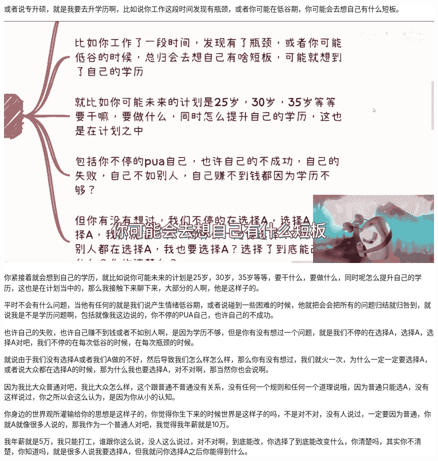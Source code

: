 或者说专升硕，就是我要去升学历啊，比如说你工作这段时间发现有瓶颈，或者你可能在低谷期，你可能会去想自己有什么短板。



![](img/c72b0524ff501eb13ec950e22b2a6f33_21.png)

你紧接着就会想到自己的学历，就比如说你可能未来的计划是25岁，30岁，35岁等等，要干什么，要做什么，同时呢怎么提升自己的学历，这也是在计划当中的，那么我接触下来聊下来，大部分的人啊，他是这样子的。

平时不会有什么问题，当他有任何的就是我们说产生情绪低谷期，或者说碰到一些困难的时候，他就把会会把所有的问题归结就归咎到，就说我是不是学历问题啊，包括就像我这边说的，你不停的PUA自己，也许自己的不成功。

也许自己的失败，也许自己赚不到钱或者不如别人啊，是因为学历不够，但是你有没有想过一个问题，就是我们不停的在选择A，选择A，选择A对吧，我们不停的在每次低谷的时候，在每次瓶颈的时候。

就说由于我们没有选择A或者我们A做的不好，然后导致我们怎么样怎么样，那么你有没有想过，我们就火一次，为什么一定一定要选择A，或者说大众都在选择A的时候，那为什么我也要选择A，对不对啊，那当然你也会说啊。

因为我比大众普通对吧，我比大众怎么样，这个跟普通不普通没有关系，没有任何一个规则和任何一个道理说哦，因为普通只能选A，没有这样说过，你之所以会这么认为，是因为你从小的认知。

你身边的世界观所灌输给你的思想是这样子的，你觉得你生下来的时候世界是这样子的吗，不是对不对，没有人说过，一定要因为普通，你就A就像很多人说的，那我作为一个普通人对吧，我觉得我年薪就是10万。

我年薪就是5万，我只能打工，谁跟你这么说，没人这么说过，对不对啊，到底能改，你选择了到底能改变什么，你清楚吗，其实你不清楚，你知道吗，就是很多人说我要选择A，但我就问你选择A之后你能得到什么。



